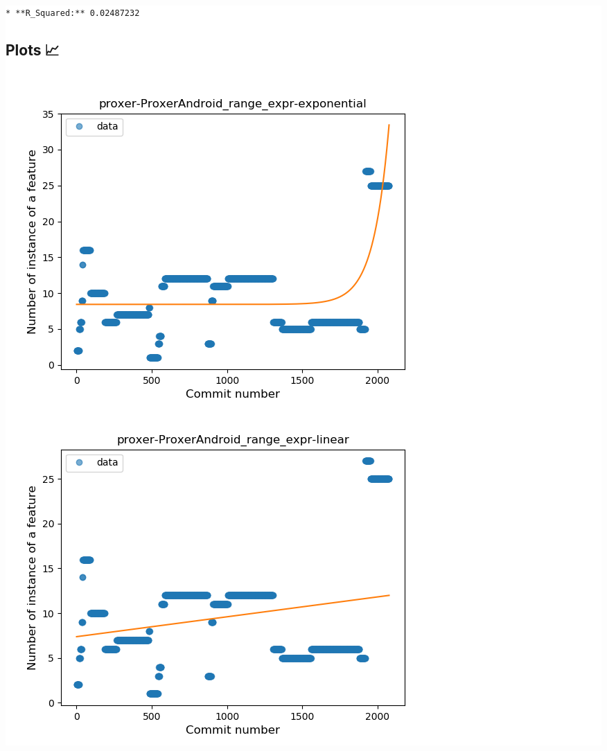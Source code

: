     * **R_Squared:** 0.02487232

**Plots** :chart_with_upwards_trend:
-----

![proxer-ProxerAndroid T4](../plots/proxer-ProxerAndroid_range_expr_T4.png)
![proxer-ProxerAndroid T1](../plots/proxer-ProxerAndroid_range_expr_T1.png)